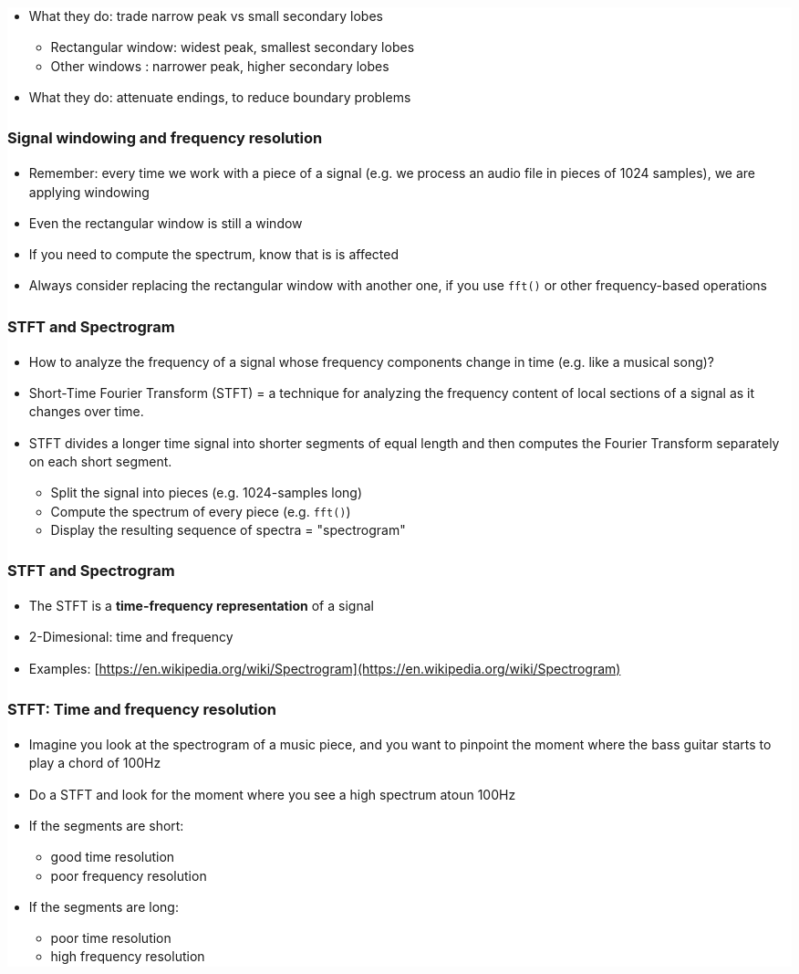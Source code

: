 - What they do: trade narrow peak vs small secondary lobes

  - Rectangular window: widest peak, smallest secondary lobes
  - Other windows : narrower peak, higher secondary lobes

- What they do: attenuate endings, to reduce boundary problems

### Signal windowing and frequency resolution

- Remember: every time we work with a piece of a signal
  (e.g. we process an audio file in pieces of 1024 samples),
  we are applying windowing

- Even the rectangular window is still a window

- If you need to compute the spectrum, know that is is affected

- Always consider replacing the rectangular window with another one,
  if you use `fft()` or other frequency-based operations

### STFT and Spectrogram

- How to analyze the frequency of a signal whose frequency components change in time
(e.g. like a musical song)?

- Short-Time Fourier Transform (STFT) = a technique for analyzing the frequency content of local sections of a signal as it changes over time.

- STFT divides a longer time signal into shorter segments of equal length and then computes the Fourier Transform separately on each short segment.

  - Split the signal into pieces (e.g. 1024-samples long)
  - Compute the spectrum of every piece (e.g. `fft()`)
  - Display the resulting sequence of spectra = "spectrogram"

### STFT and Spectrogram

- The STFT is a **time-frequency representation** of a signal

- 2-Dimesional: time and frequency

- Examples: [https://en.wikipedia.org/wiki/Spectrogram](https://en.wikipedia.org/wiki/Spectrogram)

### STFT: Time and frequency resolution

- Imagine you look at the spectrogram of a music piece, and you
  want to pinpoint the moment where the bass guitar starts to play a chord of 100Hz

- Do a STFT and look for the moment where you see a high spectrum atoun 100Hz

- If the segments are short:
  - good time resolution
  - poor frequency resolution

- If the segments are long:
  - poor time resolution
  - high frequency resolution
